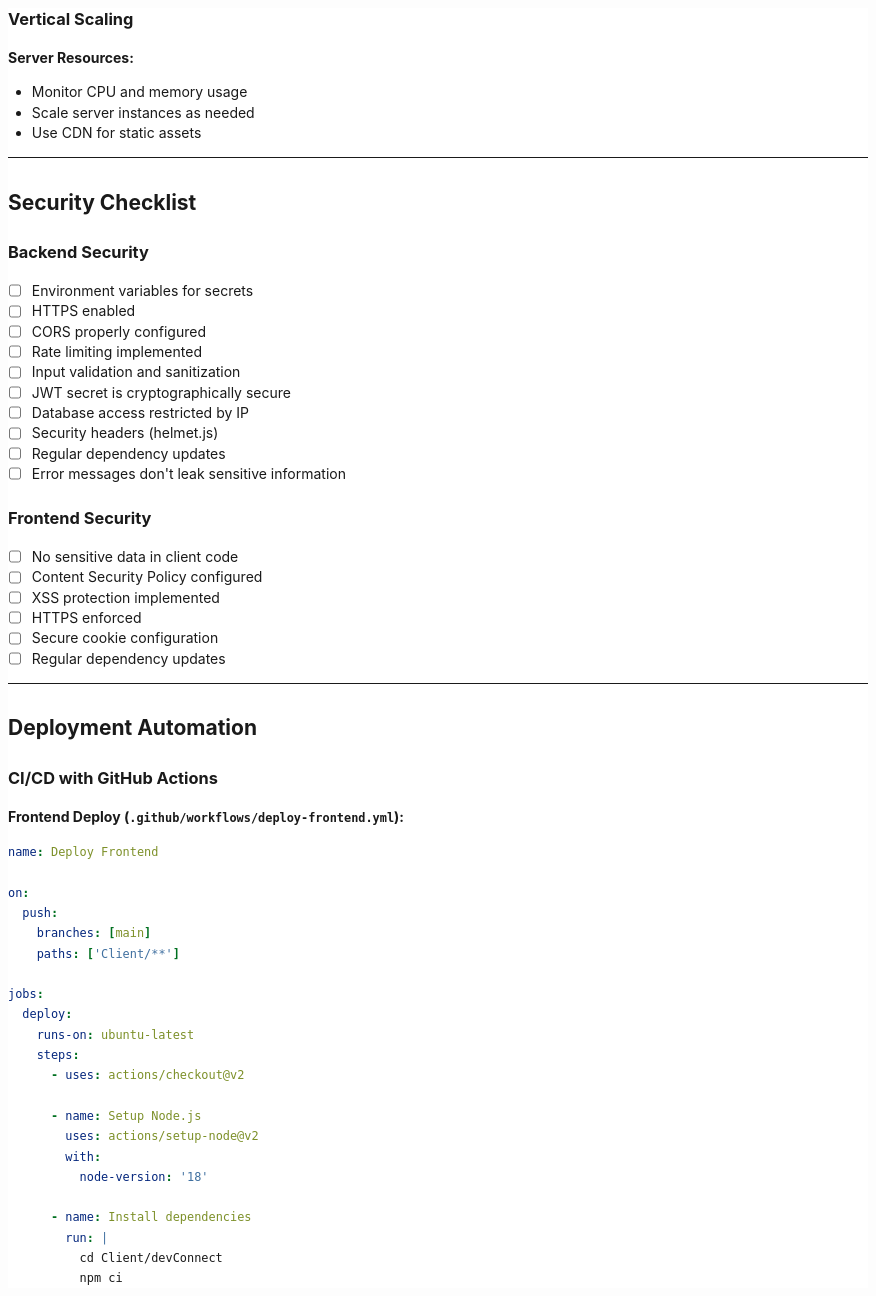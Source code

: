 ### Vertical Scaling

**Server Resources:**
- Monitor CPU and memory usage
- Scale server instances as needed
- Use CDN for static assets

---

## Security Checklist

### Backend Security

- [ ] Environment variables for secrets
- [ ] HTTPS enabled
- [ ] CORS properly configured
- [ ] Rate limiting implemented  
- [ ] Input validation and sanitization
- [ ] JWT secret is cryptographically secure
- [ ] Database access restricted by IP
- [ ] Security headers (helmet.js)
- [ ] Regular dependency updates
- [ ] Error messages don't leak sensitive information

### Frontend Security

- [ ] No sensitive data in client code
- [ ] Content Security Policy configured
- [ ] XSS protection implemented
- [ ] HTTPS enforced
- [ ] Secure cookie configuration
- [ ] Regular dependency updates

---

## Deployment Automation

### CI/CD with GitHub Actions

**Frontend Deploy (`.github/workflows/deploy-frontend.yml`):**
```yaml
name: Deploy Frontend

on:
  push:
    branches: [main]
    paths: ['Client/**']

jobs:
  deploy:
    runs-on: ubuntu-latest
    steps:
      - uses: actions/checkout@v2
      
      - name: Setup Node.js
        uses: actions/setup-node@v2
        with:
          node-version: '18'
          
      - name: Install dependencies
        run: |
          cd Client/devConnect
          npm ci
```